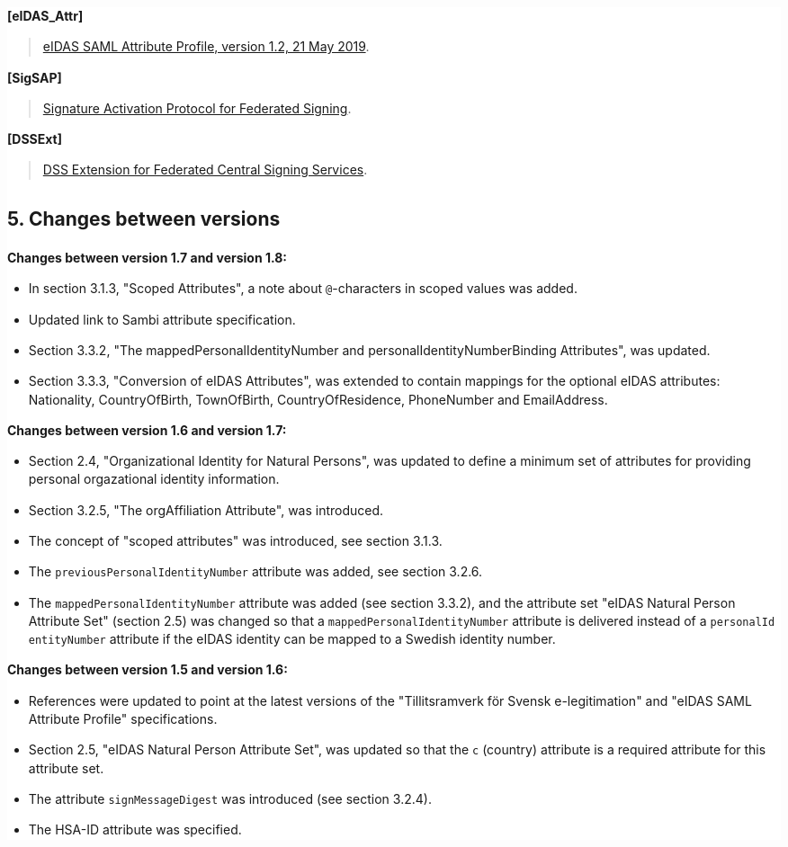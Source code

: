 <a name="eidas-attr"></a>
**\[eIDAS\_Attr\]**
> [eIDAS SAML Attribute Profile, version 1.2, 21 May 2019](https://docs.swedenconnect.se/technical-framework/mirror/eidas/eIDAS_SAML_Attribute_Profile_v1.2-FINAL.pdf).

<a name="sigsap"></a>
**\[SigSAP\]**
> [Signature Activation Protocol for Federated Signing](https://docs.swedenconnect.se/technical-framework/latest/13_-_Signature_Activation_Protocol.html).

<a name="dssext"></a>
**\[DSSExt\]**
> [DSS Extension for Federated Central Signing Services](https://docs.swedenconnect.se/technical-framework/latest/09_-_DSS_Extension_for_Federated_Signing_Services.html).

<a name="changes-between-versions"></a>
## 5. Changes between versions

**Changes between version 1.7 and version 1.8:**

- In section 3.1.3, "Scoped Attributes", a note about `@`-characters in scoped values was added.

- Updated link to Sambi attribute specification.

- Section 3.3.2, "The mappedPersonalIdentityNumber and personalIdentityNumberBinding Attributes", was updated.

- Section 3.3.3, "Conversion of eIDAS Attributes", was extended to contain mappings for the optional eIDAS attributes: Nationality, CountryOfBirth, TownOfBirth, CountryOfResidence, PhoneNumber and EmailAddress.

**Changes between version 1.6 and version 1.7:**

- Section 2.4, "Organizational Identity for Natural Persons", was updated to define a minimum set of attributes for providing personal orgazational identity information.

- Section 3.2.5, "The orgAffiliation Attribute", was introduced.

- The concept of "scoped attributes" was introduced, see section 3.1.3.

- The `previousPersonalIdentityNumber` attribute was added, see section 3.2.6.

- The `mappedPersonalIdentityNumber` attribute was added (see section 3.3.2), and the
  attribute set "eIDAS Natural Person Attribute Set" (section 2.5) was changed so that
  a `mappedPersonalIdentityNumber` attribute is delivered instead of a 
  `personalIdentityNumber` attribute if the eIDAS identity can be mapped to a Swedish 
  identity number.

**Changes between version 1.5 and version 1.6:**

- References were updated to point at the latest versions of the "Tillitsramverk för Svensk e-legitimation" and "eIDAS SAML Attribute Profile" specifications.

- Section 2.5, "eIDAS Natural Person Attribute Set", was updated so that the `c` (country) attribute is a required attribute for this attribute set.

- The attribute `signMessageDigest` was introduced (see section 3.2.4).

- The HSA-ID attribute was specified.
